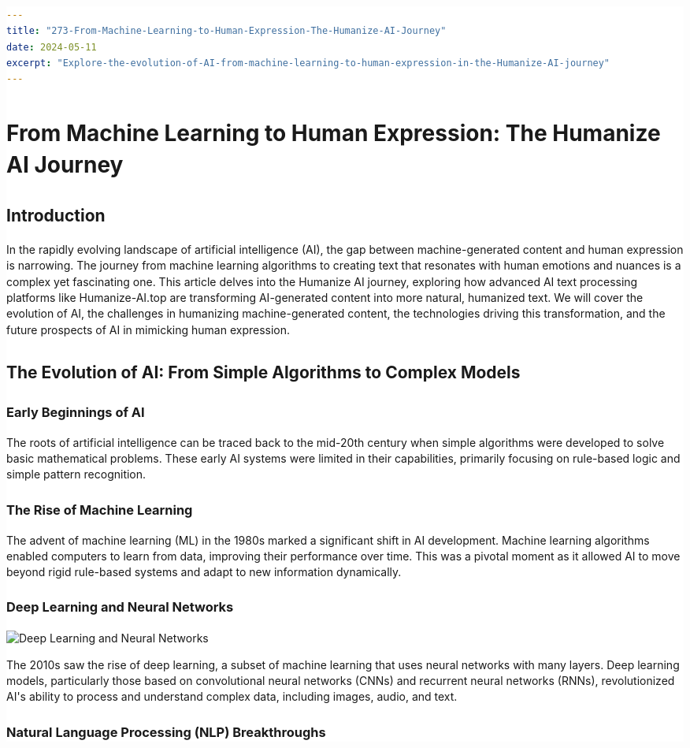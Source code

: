 ```yaml
---
title: "273-From-Machine-Learning-to-Human-Expression-The-Humanize-AI-Journey"
date: 2024-05-11
excerpt: "Explore-the-evolution-of-AI-from-machine-learning-to-human-expression-in-the-Humanize-AI-journey"
---
```


# From Machine Learning to Human Expression: The Humanize AI Journey

## Introduction

In the rapidly evolving landscape of artificial intelligence (AI), the gap between machine-generated content and human expression is narrowing. The journey from machine learning algorithms to creating text that resonates with human emotions and nuances is a complex yet fascinating one. This article delves into the Humanize AI journey, exploring how advanced AI text processing platforms like Humanize-AI.top are transforming AI-generated content into more natural, humanized text. We will cover the evolution of AI, the challenges in humanizing machine-generated content, the technologies driving this transformation, and the future prospects of AI in mimicking human expression.

## The Evolution of AI: From Simple Algorithms to Complex Models

### Early Beginnings of AI

The roots of artificial intelligence can be traced back to the mid-20th century when simple algorithms were developed to solve basic mathematical problems. These early AI systems were limited in their capabilities, primarily focusing on rule-based logic and simple pattern recognition.

### The Rise of Machine Learning

The advent of machine learning (ML) in the 1980s marked a significant shift in AI development. Machine learning algorithms enabled computers to learn from data, improving their performance over time. This was a pivotal moment as it allowed AI to move beyond rigid rule-based systems and adapt to new information dynamically.

### Deep Learning and Neural Networks

![Deep Learning and Neural Networks](/images/16.jpeg)


The 2010s saw the rise of deep learning, a subset of machine learning that uses neural networks with many layers. Deep learning models, particularly those based on convolutional neural networks (CNNs) and recurrent neural networks (RNNs), revolutionized AI's ability to process and understand complex data, including images, audio, and text.

### Natural Language Processing (NLP) Breakthroughs
